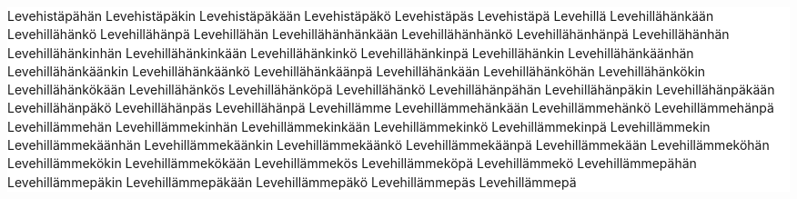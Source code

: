 Levehistäpähän
Levehistäpäkin
Levehistäpäkään
Levehistäpäkö
Levehistäpäs
Levehistäpä
Levehillä
Levehillähänkään
Levehillähänkö
Levehillähänpä
Levehillähän
Levehillähänhänkään
Levehillähänhänkö
Levehillähänhänpä
Levehillähänhän
Levehillähänkinhän
Levehillähänkinkään
Levehillähänkinkö
Levehillähänkinpä
Levehillähänkin
Levehillähänkäänhän
Levehillähänkäänkin
Levehillähänkäänkö
Levehillähänkäänpä
Levehillähänkään
Levehillähänköhän
Levehillähänkökin
Levehillähänkökään
Levehillähänkös
Levehillähänköpä
Levehillähänkö
Levehillähänpähän
Levehillähänpäkin
Levehillähänpäkään
Levehillähänpäkö
Levehillähänpäs
Levehillähänpä
Levehillämme
Levehillämmehänkään
Levehillämmehänkö
Levehillämmehänpä
Levehillämmehän
Levehillämmekinhän
Levehillämmekinkään
Levehillämmekinkö
Levehillämmekinpä
Levehillämmekin
Levehillämmekäänhän
Levehillämmekäänkin
Levehillämmekäänkö
Levehillämmekäänpä
Levehillämmekään
Levehillämmeköhän
Levehillämmekökin
Levehillämmekökään
Levehillämmekös
Levehillämmeköpä
Levehillämmekö
Levehillämmepähän
Levehillämmepäkin
Levehillämmepäkään
Levehillämmepäkö
Levehillämmepäs
Levehillämmepä